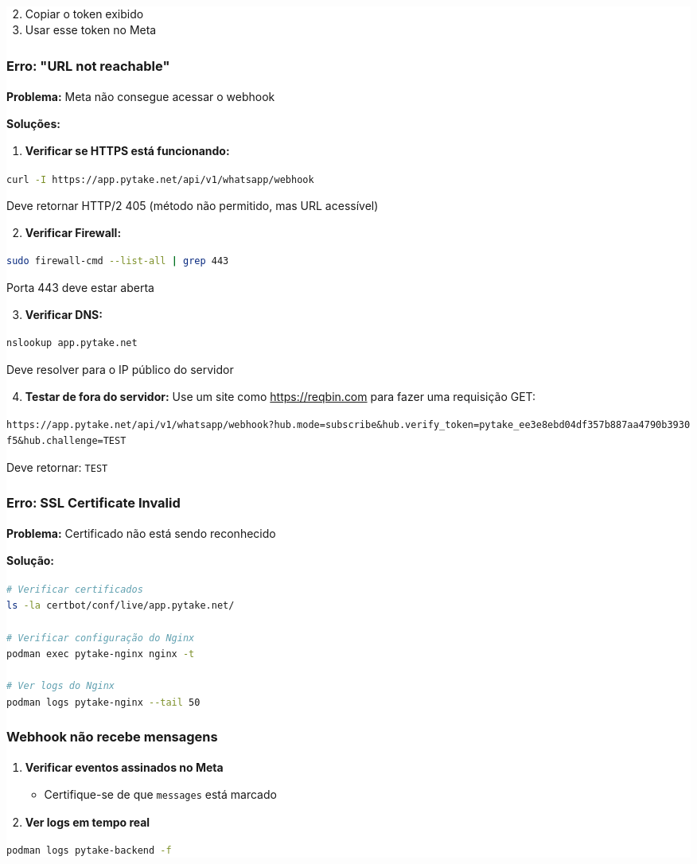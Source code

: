 2. Copiar o token exibido
3. Usar esse token no Meta

### Erro: "URL not reachable"

**Problema:** Meta não consegue acessar o webhook

**Soluções:**

1. **Verificar se HTTPS está funcionando:**
```bash
curl -I https://app.pytake.net/api/v1/whatsapp/webhook
```
Deve retornar HTTP/2 405 (método não permitido, mas URL acessível)

2. **Verificar Firewall:**
```bash
sudo firewall-cmd --list-all | grep 443
```
Porta 443 deve estar aberta

3. **Verificar DNS:**
```bash
nslookup app.pytake.net
```
Deve resolver para o IP público do servidor

4. **Testar de fora do servidor:**
Use um site como https://reqbin.com para fazer uma requisição GET:
```
https://app.pytake.net/api/v1/whatsapp/webhook?hub.mode=subscribe&hub.verify_token=pytake_ee3e8ebd04df357b887aa4790b3930f5&hub.challenge=TEST
```
Deve retornar: `TEST`

### Erro: SSL Certificate Invalid

**Problema:** Certificado não está sendo reconhecido

**Solução:**
```bash
# Verificar certificados
ls -la certbot/conf/live/app.pytake.net/

# Verificar configuração do Nginx
podman exec pytake-nginx nginx -t

# Ver logs do Nginx
podman logs pytake-nginx --tail 50
```

### Webhook não recebe mensagens

1. **Verificar eventos assinados no Meta**
   - Certifique-se de que `messages` está marcado

2. **Ver logs em tempo real**
```bash
podman logs pytake-backend -f
```
